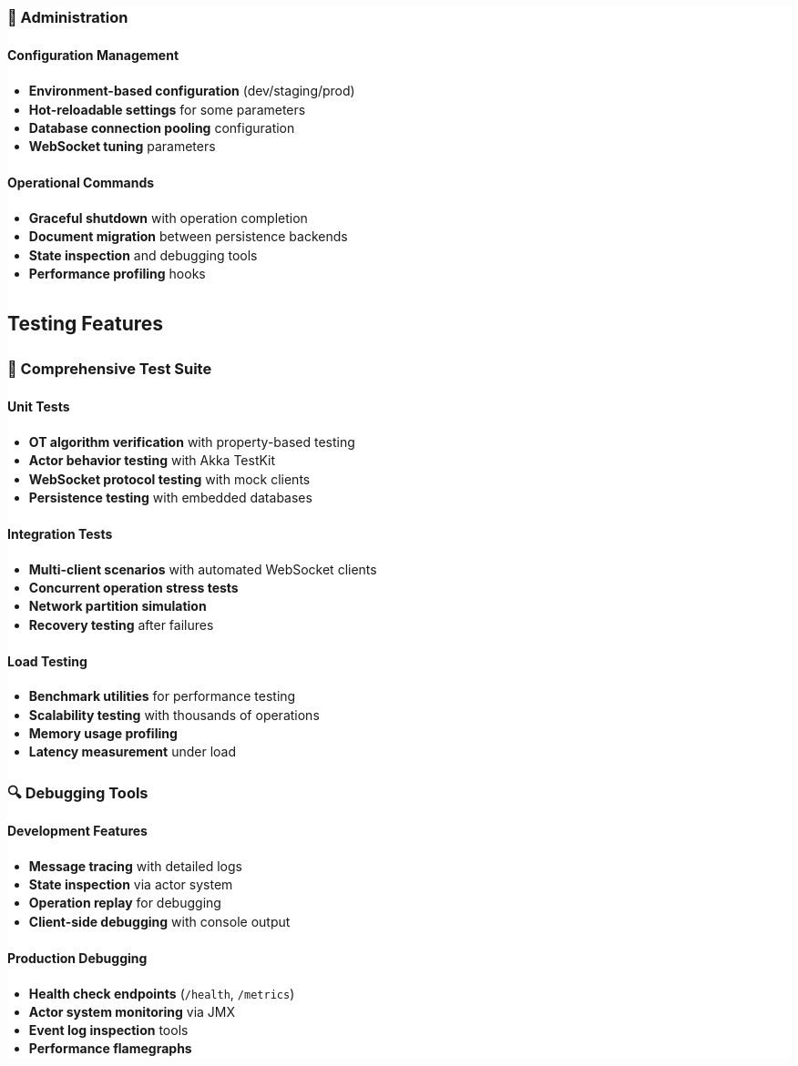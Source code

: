 ### 🔧 Administration

#### Configuration Management
- **Environment-based configuration** (dev/staging/prod)
- **Hot-reloadable settings** for some parameters
- **Database connection pooling** configuration
- **WebSocket tuning** parameters

#### Operational Commands
- **Graceful shutdown** with operation completion
- **Document migration** between persistence backends
- **State inspection** and debugging tools
- **Performance profiling** hooks

## Testing Features

### 🧪 Comprehensive Test Suite

#### Unit Tests
- **OT algorithm verification** with property-based testing
- **Actor behavior testing** with Akka TestKit
- **WebSocket protocol testing** with mock clients
- **Persistence testing** with embedded databases

#### Integration Tests
- **Multi-client scenarios** with automated WebSocket clients
- **Concurrent operation stress tests**
- **Network partition simulation**
- **Recovery testing** after failures

#### Load Testing
- **Benchmark utilities** for performance testing
- **Scalability testing** with thousands of operations
- **Memory usage profiling**
- **Latency measurement** under load

### 🔍 Debugging Tools

#### Development Features
- **Message tracing** with detailed logs
- **State inspection** via actor system
- **Operation replay** for debugging
- **Client-side debugging** with console output

#### Production Debugging
- **Health check endpoints** (`/health`, `/metrics`)
- **Actor system monitoring** via JMX
- **Event log inspection** tools
- **Performance flamegraphs**
